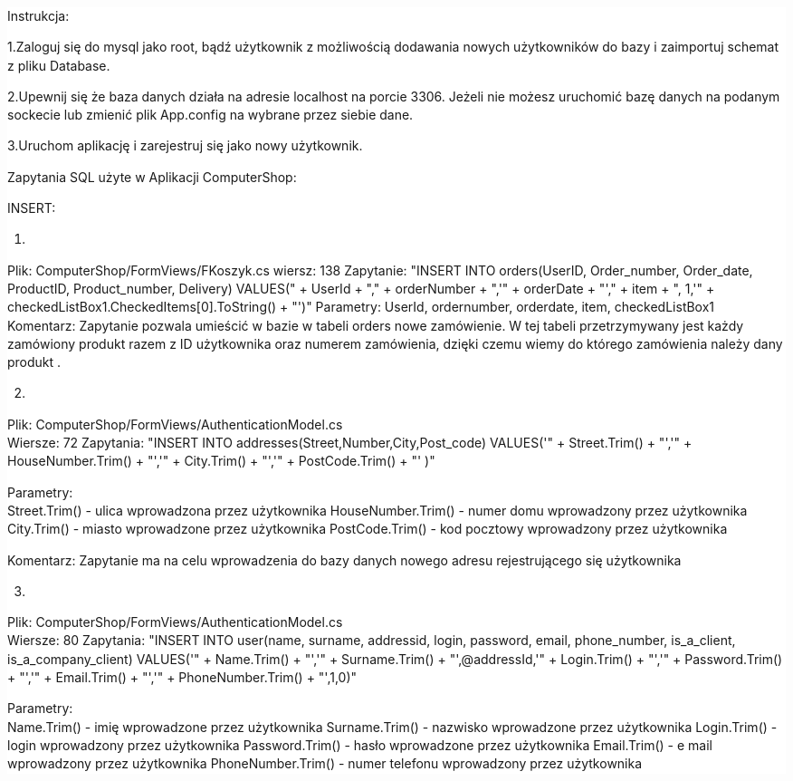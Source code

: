 Instrukcja:

1.Zaloguj się do mysql jako root, bądź użytkownik z możliwością dodawania nowych użytkowników do bazy i zaimportuj schemat z pliku Database.

2.Upewnij się że baza danych działa na adresie localhost na porcie 3306. Jeżeli nie możesz uruchomić bazę danych na podanym sockecie lub zmienić plik App.config na wybrane przez siebie dane.

3.Uruchom aplikację i zarejestruj się jako nowy użytkownik.



Zapytania SQL użyte w Aplikacji ComputerShop:

INSERT:

1.
Plik:	ComputerShop/FormViews/FKoszyk.cs 	 wiersz: 138
Zapytanie:	"INSERT INTO orders(UserID, Order_number, Order_date, ProductID, Product_number, Delivery) VALUES(" + UserId + "," + orderNumber + ",'" + orderDate + "'," + item + ", 1,'" + checkedListBox1.CheckedItems[0].ToString() + "')"
Parametry:	UserId, ordernumber, orderdate, item, checkedListBox1
Komentarz: Zapytanie pozwala umieścić w bazie w tabeli orders nowe zamówienie. W tej tabeli przetrzymywany jest każdy zamówiony produkt razem z ID użytkownika oraz numerem zamówienia, dzięki czemu wiemy do którego zamówienia należy dany produkt .

2.
Plik: 	ComputerShop/FormViews/AuthenticationModel.cs 	
Wiersze: 72
Zapytania:
"INSERT INTO addresses(Street,Number,City,Post_code) VALUES('" + Street.Trim() + "','" + HouseNumber.Trim() + "','" + City.Trim() + "','" + PostCode.Trim() + "'  )"

Parametry:	
Street.Trim() - ulica wprowadzona przez użytkownika
HouseNumber.Trim() - numer domu wprowadzony przez użytkownika  
City.Trim() - miasto wprowadzone przez użytkownika
PostCode.Trim() - kod pocztowy wprowadzony przez użytkownika 

Komentarz:	Zapytanie ma na celu wprowadzenia do bazy danych nowego adresu rejestrującego się użytkownika 











3.
Plik: 	ComputerShop/FormViews/AuthenticationModel.cs 	
Wiersze: 80
Zapytania:
"INSERT INTO user(name, surname, addressid, login, password, email, phone_number, is_a_client, is_a_company_client) VALUES('" + Name.Trim() + "','" + Surname.Trim() + "',@addressId,'" + Login.Trim() + "','" + Password.Trim() + "','" + Email.Trim() + "','" + PhoneNumber.Trim() + "',1,0)"

Parametry:	
Name.Trim() - imię wprowadzone przez użytkownika 
Surname.Trim() - nazwisko wprowadzone przez użytkownika 
Login.Trim() - login wprowadzony przez użytkownika
Password.Trim() - hasło wprowadzone przez użytkownika 
Email.Trim() - e mail wprowadzony przez użytkownika 
PhoneNumber.Trim() - numer telefonu wprowadzony przez użytkownika 
